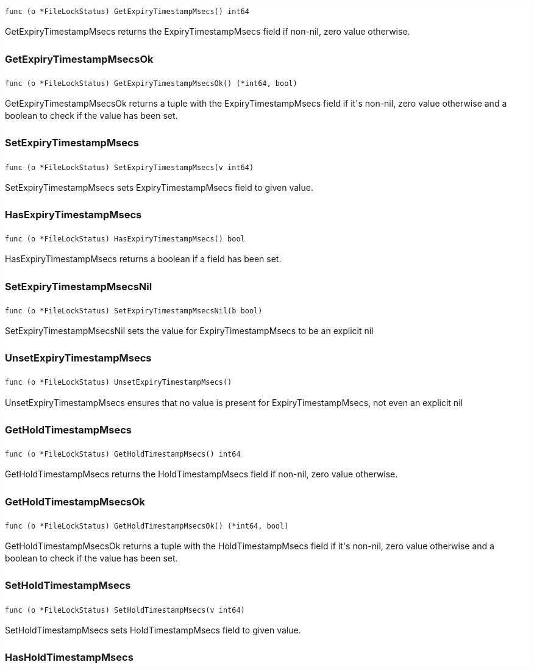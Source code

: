 `func (o *FileLockStatus) GetExpiryTimestampMsecs() int64`

GetExpiryTimestampMsecs returns the ExpiryTimestampMsecs field if non-nil, zero value otherwise.

### GetExpiryTimestampMsecsOk

`func (o *FileLockStatus) GetExpiryTimestampMsecsOk() (*int64, bool)`

GetExpiryTimestampMsecsOk returns a tuple with the ExpiryTimestampMsecs field if it's non-nil, zero value otherwise
and a boolean to check if the value has been set.

### SetExpiryTimestampMsecs

`func (o *FileLockStatus) SetExpiryTimestampMsecs(v int64)`

SetExpiryTimestampMsecs sets ExpiryTimestampMsecs field to given value.

### HasExpiryTimestampMsecs

`func (o *FileLockStatus) HasExpiryTimestampMsecs() bool`

HasExpiryTimestampMsecs returns a boolean if a field has been set.

### SetExpiryTimestampMsecsNil

`func (o *FileLockStatus) SetExpiryTimestampMsecsNil(b bool)`

 SetExpiryTimestampMsecsNil sets the value for ExpiryTimestampMsecs to be an explicit nil

### UnsetExpiryTimestampMsecs
`func (o *FileLockStatus) UnsetExpiryTimestampMsecs()`

UnsetExpiryTimestampMsecs ensures that no value is present for ExpiryTimestampMsecs, not even an explicit nil
### GetHoldTimestampMsecs

`func (o *FileLockStatus) GetHoldTimestampMsecs() int64`

GetHoldTimestampMsecs returns the HoldTimestampMsecs field if non-nil, zero value otherwise.

### GetHoldTimestampMsecsOk

`func (o *FileLockStatus) GetHoldTimestampMsecsOk() (*int64, bool)`

GetHoldTimestampMsecsOk returns a tuple with the HoldTimestampMsecs field if it's non-nil, zero value otherwise
and a boolean to check if the value has been set.

### SetHoldTimestampMsecs

`func (o *FileLockStatus) SetHoldTimestampMsecs(v int64)`

SetHoldTimestampMsecs sets HoldTimestampMsecs field to given value.

### HasHoldTimestampMsecs
